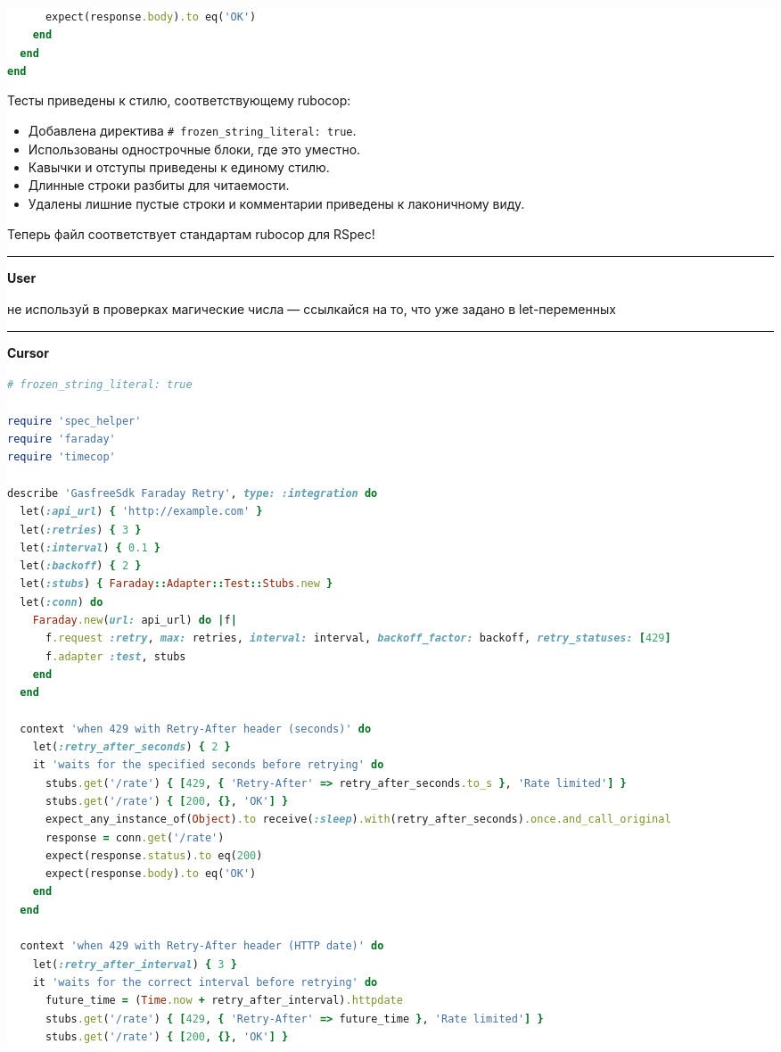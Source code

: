 ```ruby
      expect(response.body).to eq('OK')
    end
  end
end

```

Тесты приведены к стилю, соответствующему rubocop:
- Добавлена директива `# frozen_string_literal: true`.
- Использованы однострочные блоки, где это уместно.
- Кавычки и отступы приведены к единому стилю.
- Длинные строки разбиты для читаемости.
- Удалены лишние пустые строки и комментарии приведены к лаконичному виду.

Теперь файл соответствует стандартам rubocop для RSpec!

---

**User**

не используй в проверках магические числа — ссылкайся на то, что уже задано в let-переменных

---

**Cursor**

```ruby
# frozen_string_literal: true

require 'spec_helper'
require 'faraday'
require 'timecop'

describe 'GasfreeSdk Faraday Retry', type: :integration do
  let(:api_url) { 'http://example.com' }
  let(:retries) { 3 }
  let(:interval) { 0.1 }
  let(:backoff) { 2 }
  let(:stubs) { Faraday::Adapter::Test::Stubs.new }
  let(:conn) do
    Faraday.new(url: api_url) do |f|
      f.request :retry, max: retries, interval: interval, backoff_factor: backoff, retry_statuses: [429]
      f.adapter :test, stubs
    end
  end

  context 'when 429 with Retry-After header (seconds)' do
    let(:retry_after_seconds) { 2 }
    it 'waits for the specified seconds before retrying' do
      stubs.get('/rate') { [429, { 'Retry-After' => retry_after_seconds.to_s }, 'Rate limited'] }
      stubs.get('/rate') { [200, {}, 'OK'] }
      expect_any_instance_of(Object).to receive(:sleep).with(retry_after_seconds).once.and_call_original
      response = conn.get('/rate')
      expect(response.status).to eq(200)
      expect(response.body).to eq('OK')
    end
  end

  context 'when 429 with Retry-After header (HTTP date)' do
    let(:retry_after_interval) { 3 }
    it 'waits for the correct interval before retrying' do
      future_time = (Time.now + retry_after_interval).httpdate
      stubs.get('/rate') { [429, { 'Retry-After' => future_time }, 'Rate limited'] }
      stubs.get('/rate') { [200, {}, 'OK'] }
```
